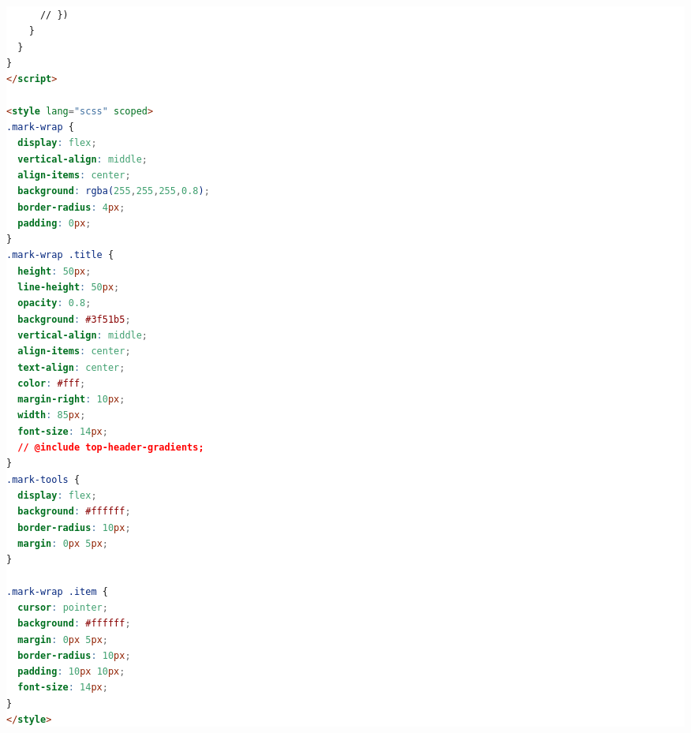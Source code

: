 ```html
      // })
    }
  }
}
</script>

<style lang="scss" scoped>
.mark-wrap {
  display: flex;
  vertical-align: middle;
  align-items: center;
  background: rgba(255,255,255,0.8);
  border-radius: 4px;
  padding: 0px;
}
.mark-wrap .title {
  height: 50px;
  line-height: 50px;
  opacity: 0.8;
  background: #3f51b5;
  vertical-align: middle;
  align-items: center;
  text-align: center;
  color: #fff;
  margin-right: 10px;
  width: 85px;
  font-size: 14px;
  // @include top-header-gradients;
}
.mark-tools {
  display: flex;
  background: #ffffff;
  border-radius: 10px;
  margin: 0px 5px;
}

.mark-wrap .item {
  cursor: pointer;
  background: #ffffff;
  margin: 0px 5px;
  border-radius: 10px;
  padding: 10px 10px;
  font-size: 14px;
}
</style>
```